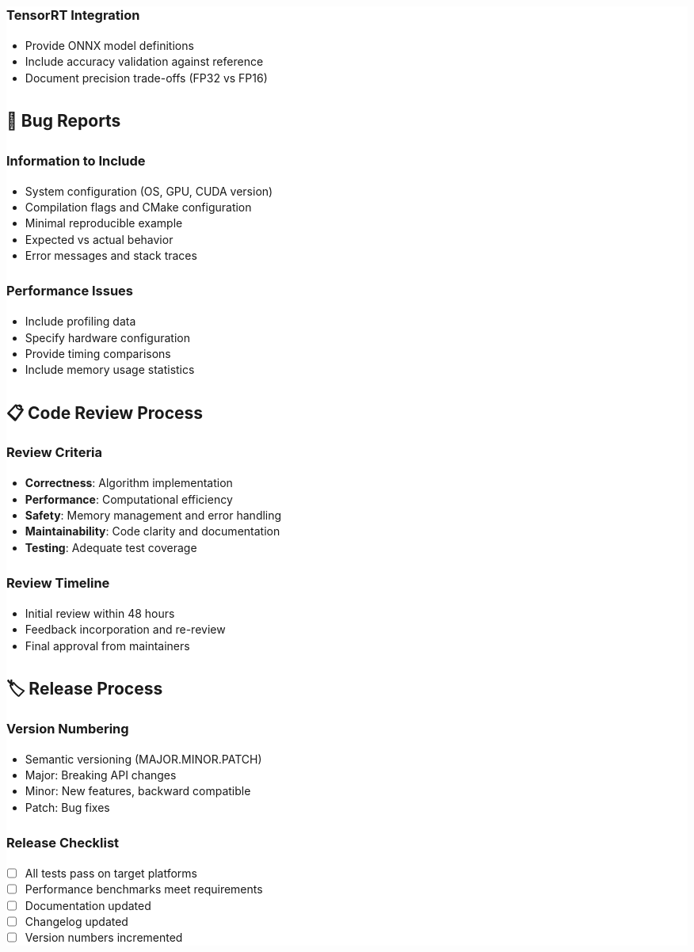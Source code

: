 ### TensorRT Integration
- Provide ONNX model definitions
- Include accuracy validation against reference
- Document precision trade-offs (FP32 vs FP16)

## 🐛 Bug Reports

### Information to Include
- System configuration (OS, GPU, CUDA version)
- Compilation flags and CMake configuration
- Minimal reproducible example
- Expected vs actual behavior
- Error messages and stack traces

### Performance Issues
- Include profiling data
- Specify hardware configuration
- Provide timing comparisons
- Include memory usage statistics

## 📋 Code Review Process

### Review Criteria
- **Correctness**: Algorithm implementation
- **Performance**: Computational efficiency
- **Safety**: Memory management and error handling
- **Maintainability**: Code clarity and documentation
- **Testing**: Adequate test coverage

### Review Timeline
- Initial review within 48 hours
- Feedback incorporation and re-review
- Final approval from maintainers

## 🏷️ Release Process

### Version Numbering
- Semantic versioning (MAJOR.MINOR.PATCH)
- Major: Breaking API changes
- Minor: New features, backward compatible
- Patch: Bug fixes

### Release Checklist
- [ ] All tests pass on target platforms
- [ ] Performance benchmarks meet requirements
- [ ] Documentation updated
- [ ] Changelog updated
- [ ] Version numbers incremented
